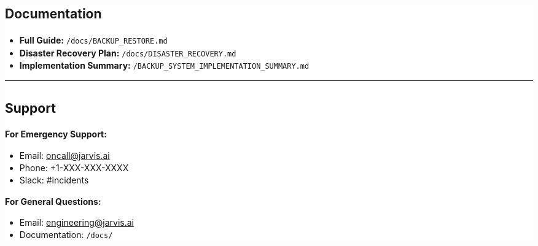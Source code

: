 
## Documentation

- **Full Guide:** `/docs/BACKUP_RESTORE.md`
- **Disaster Recovery Plan:** `/docs/DISASTER_RECOVERY.md`
- **Implementation Summary:** `/BACKUP_SYSTEM_IMPLEMENTATION_SUMMARY.md`

---

## Support

**For Emergency Support:**
- Email: oncall@jarvis.ai
- Phone: +1-XXX-XXX-XXXX
- Slack: #incidents

**For General Questions:**
- Email: engineering@jarvis.ai
- Documentation: `/docs/`
